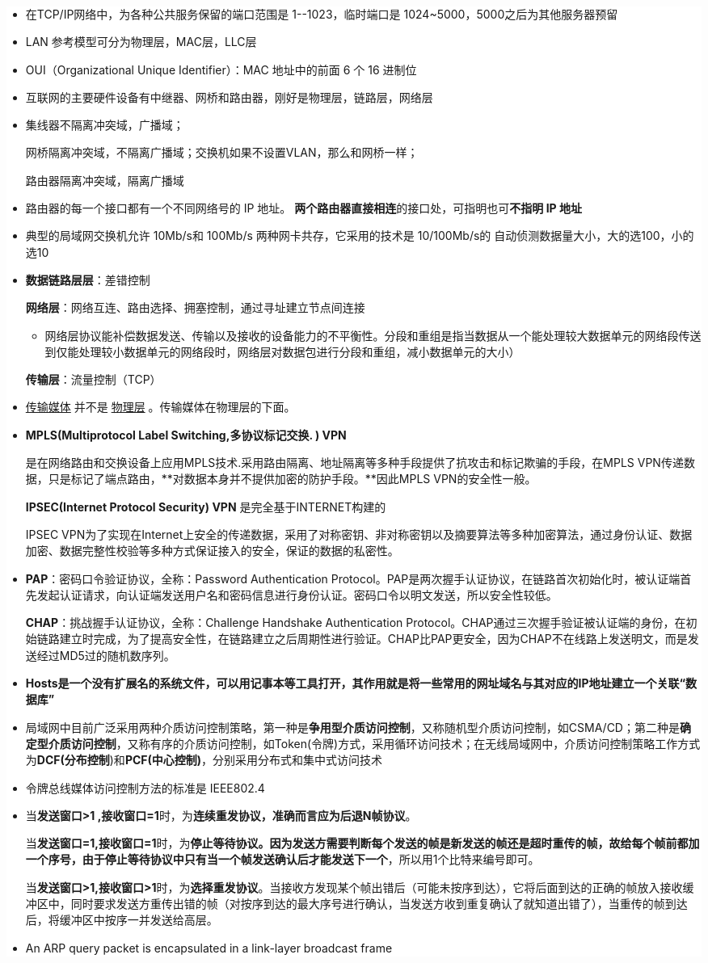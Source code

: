 -  在TCP/IP网络中，为各种公共服务保留的端口范围是 1--1023，临时端口是 1024~5000，5000之后为其他服务器预留

-  LAN 参考模型可分为物理层，MAC层，LLC层

-  OUI（Organizational Unique Identifier）：MAC 地址中的前面 6 个 16 进制位

-  互联网的主要硬件设备有中继器、网桥和路由器，刚好是物理层，链路层，网络层

- 集线器不隔离冲突域，广播域； 

  网桥隔离冲突域，不隔离广播域；交换机如果不设置VLAN，那么和网桥一样； 

  路由器隔离冲突域，隔离广播域

-  路由器的每一个接口都有一个不同网络号的 IP 地址。 **两个路由器直接相连**的接口处，可指明也可**不指明 IP 地址** 

-  典型的局域网交换机允许 10Mb/s和 100Mb/s 两种网卡共存，它采用的技术是 10/100Mb/s的 自动侦测数据量大小，大的选100，小的选10 

- **数据链路层层**：差错控制

  **网络层**：网络互连、路由选择、拥塞控制，通过寻址建立节点间连接

  - 网络层协议能补偿数据发送、传输以及接收的设备能力的不平衡性。分段和重组是指当数据从一个能处理较大数据单元的网络段传送到仅能处理较小数据单元的网络段时，网络层对数据包进行分段和重组，减小数据单元的大小）

  **传输层**：流量控制（TCP）
  
-  [传输媒体](http://www.so.com/s?q=传输媒体&ie=utf-8&src=wenda_link) 并不是 [物理层](http://www.so.com/s?q=物理层&ie=utf-8&src=wenda_link) 。传输媒体在物理层的下面。 

- **MPLS(Multiprotocol Label Switching,多协议标记交换. ) VPN** 

  是在网络路由和交换设备上应用MPLS技术.采用路由隔离、地址隔离等多种手段提供了抗攻击和标记欺骗的手段，在MPLS VPN传递数据，只是标记了端点路由，**对数据本身并不提供加密的防护手段。**因此MPLS VPN的安全性一般。

  **IPSEC(Internet Protocol Security) VPN** 是完全基于INTERNET构建的

  IPSEC VPN为了实现在Internet上安全的传递数据，采用了对称密钥、非对称密钥以及摘要算法等多种加密算法，通过身份认证、数据加密、数据完整性校验等多种方式保证接入的安全，保证的数据的私密性。

- **PAP**：密码口令验证协议，全称：Password Authentication Protocol。PAP是两次握手认证协议，在链路首次初始化时，被认证端首先发起认证请求，向认证端发送用户名和密码信息进行身份认证。密码口令以明文发送，所以安全性较低。

  **CHAP**：挑战握手认证协议，全称：Challenge Handshake Authentication Protocol。CHAP通过三次握手验证被认证端的身份，在初始链路建立时完成，为了提高安全性，在链路建立之后周期性进行验证。CHAP比PAP更安全，因为CHAP不在线路上发送明文，而是发送经过MD5过的随机数序列。

-  **Hosts是一个没有扩展名的系统文件，可以用记事本等工具打开，其作用就是将一些常用的网址域名与其对应的IP地址建立一个关联“数据库”** 

- 局域网中目前广泛采用两种介质访问控制策略，第一种是**争用型介质访问控制**，又称随机型介质访问控制，如CSMA/CD；第二种是**确定型介质访问控制**，又称有序的介质访问控制，如Token(令牌)方式，采用循环访问技术；在无线局域网中，介质访问控制策略工作方式为**DCF(分布控制**)和**PCF(中心控制)**，分别采用分布式和集中式访问技术

-  令牌总线媒体访问控制方法的标准是 IEEE802.4

- 当**发送窗口>1 ,接收窗口=1**时，为**连续重发协议，准确而言应为后退N帧协议**。

  当**发送窗口=1,接收窗口=1**时，为**停止等待协议。**因为发送方需要判断每个发送的帧是新发送的帧还是超时重传的帧，故给每个帧前都加一个序号，由于**停止等待协议中只有当一个帧发送确认后才能发送下一个**，所以用1个比特来编号即可。

  当**发送窗口>1,接收窗口>1**时，为**选择重发协议**。当接收方发现某个帧出错后（可能未按序到达），它将后面到达的正确的帧放入接收缓冲区中，同时要求发送方重传出错的帧（对按序到达的最大序号进行确认，当发送方收到重复确认了就知道出错了），当重传的帧到达后，将缓冲区中按序一并发送给高层。

-  An ARP query packet is encapsulated in a link-layer broadcast frame
